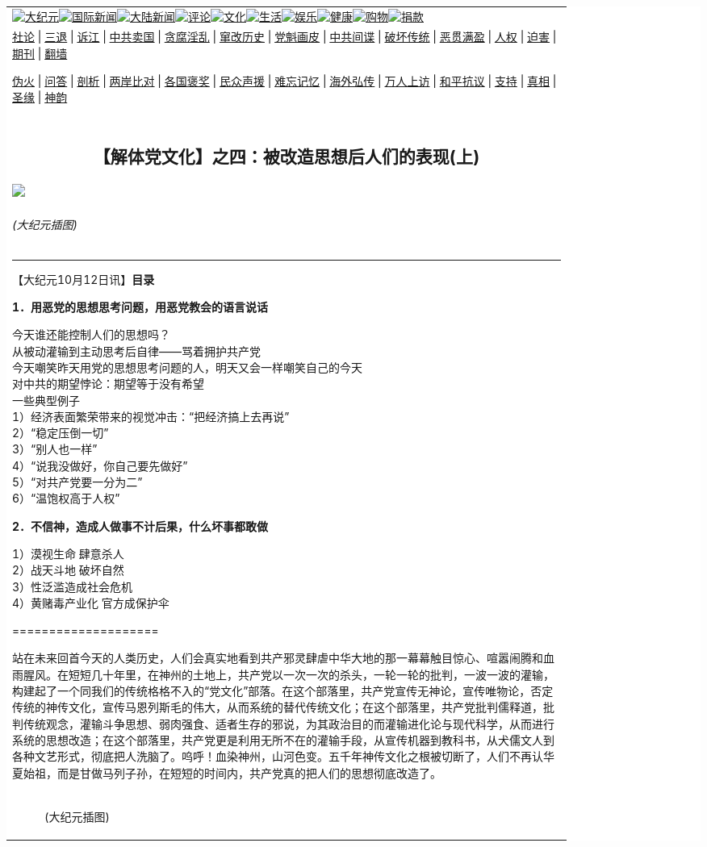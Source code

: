 <a name="1" id="1" target="_blank"></a><span id="1"></span>
<table align=center border="0"><tr><td colspan="2" VALIGN=TOP><a href="https://github.com/tjvrql262/djy/blob/master/gb/nsc413.md#1"><img src="https://raw.githubusercontent.com/tjvrql262/www/master/t/djy/1.jpg" title="大纪元"></a><a href="https://github.com/tjvrql262/djy/blob/master/gb/n24hr.md#1"><img src="https://raw.githubusercontent.com/tjvrql262/www/master/t/djy/3.jpg" title="国际新闻"></a><a href="https://github.com/tjvrql262/djy/blob/master/gb/nsc413.md#1"><img src="https://raw.githubusercontent.com/tjvrql262/www/master/t/djy/4.jpg" title="大陆新闻"></a><a href="https://github.com/tjvrql262/djy/blob/master/gb/news392.md#1"><img src="https://raw.githubusercontent.com/tjvrql262/www/master/t/djy/5.jpg" title="评论"></a><a href="https://github.com/tjvrql262/djy/blob/master/gb/news2007.md#1"><img src="https://raw.githubusercontent.com/tjvrql262/www/master/t/djy/6.jpg" title="文化"></a><a href="https://github.com/tjvrql262/djy/blob/master/gb/news2008.md#1"><img src="https://raw.githubusercontent.com/tjvrql262/www/master/t/djy/7.jpg" title="生活"></a><a href="https://github.com/tjvrql262/djy/blob/master/gb/ncyule.md#1"><img src="https://raw.githubusercontent.com/tjvrql262/www/master/t/djy/8.jpg" title="娱乐"></a><a href="https://github.com/tjvrql262/djy/blob/master/gb/nsc1002.md#1"><img src="https://raw.githubusercontent.com/tjvrql262/www/master/t/djy/9.jpg" title="健康"><a href="https://www.youlucky.com"><img src="https://raw.githubusercontent.com/tjvrql262/www/master/t/djy/10.jpg" title="购物"></a><a href="https://donate.epochtimes.com/?utm_medium=epochtimes&utm_source=referral&utm_campaign=donate_button_djyarticleheader"><img src="https://raw.githubusercontent.com/tjvrql262/www/master/t/djy/12.jpg" title="捐款"></a></td></tr>
<tr><td colspan="2" VALIGN=TOP><a target="_blank" href="https://github.com/tjvrql262/djy/blob/master/gb/9p.md#1">社论</a> | <a target="_blank" href="https://github.com/tjvrql262/djy/blob/master/gb/nf5657.md#1">三退</a> | <a target="_blank" href="https://github.com/tjvrql262/djy/blob/master/gb/nf6124.md#1">诉江</a> | <a target="_blank" href="https://github.com/tjvrql262/djy/blob/master/gb/nf1176117.md#1">中共卖国</a> | <a target="_blank" href="https://github.com/tjvrql262/djy/blob/master/gb/nf5773.md#1">贪腐淫乱</a> | <a target="_blank" href="https://github.com/tjvrql262/djy/blob/master/gb/nf1176115.md#1">窜改历史</a> | <a target="_blank" href="https://github.com/tjvrql262/djy/blob/master/gb/nf1176107.md#1">党魁画皮</a> | <a target="_blank" href="https://github.com/tjvrql262/djy/blob/master/gb/nf1320400.md#1">中共间谍</a> | <a target="_blank" href="https://github.com/tjvrql262/djy/blob/master/gb/nf1176114.md#1">破坏传统</a> | <a target="_blank" href="https://github.com/tjvrql262/ntdtv/blob/master/gb/prog447_1.md#1">恶贯满盈</a> | <a target="_blank" href="https://github.com/tjvrql262/djy/blob/master/gb/ncid278.md#1">人权</a> | <a target="_blank" href="https://github.com/tjvrql262/djy/blob/master/gb/nf1176111.md#1">迫害</a> | <a target="_blank" href="https://gitlab.com/szzdlab/mh-qikan/blob/master/README.md#1">期刊</a> | <a target="_blank" href="https://github.com/tjvrql262/www/blob/master/README.md?zsrh#8">翻墙</a></p><p><a target="_blank" href="https://github.com/tjvrql262/djy/blob/master/gb/nf5562.md#1">伪火</a> | <a target="_blank" href="https://github.com/tjvrql262/djy/blob/master/gb/nf4378.md#1">问答</a> | <a target="_blank" href="https://github.com/tjvrql262/djy/blob/master/gb/nf5792.md#1">剖析</a> | <a target="_blank" href="https://github.com/tjvrql262/djy/blob/master/gb/nf5735.md#1">两岸比对</a> | <a target="_blank" href="https://github.com/tjvrql262/djy/blob/master/gb/nf6119.md#1">各国褒奖</a> | <a target="_blank" href="https://github.com/tjvrql262/djy/blob/master/gb/nf6120.md#1">民众声援</a> | <a target="_blank" href="https://github.com/tjvrql262/djy/blob/master/gb/nf1188594.md#1">难忘记忆</a> | <a target="_blank" href="https://github.com/tjvrql262/djy/blob/master/gb/nf3180.md#1">海外弘传</a> | <a target="_blank" href="https://github.com/tjvrql262/djy/blob/master/gb/nf5410.md#1">万人上访</a> | <a target="_blank" href="https://github.com/tjvrql262/ntdtv/blob/master/gb/prog1530_1.md#1">和平抗议</a> | <a target="_blank" href="https://github.com/tjvrql262/djy/blob/master/gb/nf4386.md#1">支持</a> | <a target="_blank" href="https://github.com/tjvrql262/djy/blob/master/gb/nf4389.md#1">真相</a> | <a target="_blank" href="https://github.com/tjvrql262/djy/blob/master/gb/nf5790.md#1">圣缘</a> | <a target="_blank" href="https://github.com/tjvrql262/djy/blob/master/gb/nf4786.md#1">神韵</a></td></tr>
<tr><td VALIGN=TOP width="626"><h2 align=center>【解体党文化】之四：被改造思想后人们的表现(上)</h2>
<img width="600" src="https://i.epochtimes.com/assets/uploads/2006/10/610281438191017-600x400.gif" />
<h6>(大纪元插图)
</h6>
<hr>
<p>【大纪元10月12日讯】<b>目录 </b></p>
<p><b>1．用恶党的思想思考问题，用恶党教会的语言说话 </b></p>
<p>今天谁还能控制人们的思想吗？<br />
从被动灌输到主动思考后自律——骂着拥护共产党<br />
今天嘲笑昨天用党的思想思考问题的人，明天又会一样嘲笑自己的今天<br />
对中共的期望悖论：期望等于没有希望<br />
一些典型例子<br />
1）经济表面繁荣带来的视觉冲击：“把经济搞上去再说”<br />
2）“稳定压倒一切”<br />
3）“别人也一样”<br />
4）“说我没做好，你自己要先做好”<br />
5）“对共产党要一分为二”<br />
6）“温饱权高于人权”</p>
<p><b>2．不信神，造成人做事不计后果，什么坏事都敢做 </b></p>
<p>1）漠视生命 肆意杀人<br />
2）战天斗地 破坏自然<br />
3）性泛滥造成社会危机<br />
4）黄赌毒产业化 官方成保护伞</p>
<p>====================</p>
<p>站在未来回首今天的人类历史，人们会真实地看到共产邪灵肆虐中华大地的那一幕幕触目惊心、喧嚣闹腾和血雨腥风。在短短几十年里，在神州的土地上，共产党以一次一次的杀头，一轮一轮的批判，一波一波的灌输，构建起了一个同我们的传统格格不入的“党文化”部落。在这个部落里，共产党宣传无神论，宣传唯物论，否定传统的神传文化，宣传马恩列斯毛的伟大，从而系统的替代传统文化；在这个部落里，共产党批判儒释道，批判传统观念，灌输斗争思想、弱肉强食、适者生存的邪说，为其政治目的而灌输进化论与现代科学，从而进行系统的思想改造；在这个部落里，共产党更是利用无所不在的灌输手段，从宣传机器到教科书，从犬儒文人到各种文艺形式，彻底把人洗脑了。呜呼！血染神州，山河色变。五千年神传文化之根被切断了，人们不再认华夏始祖，而是甘做马列子孙，在短短的时间内，共产党真的把人们的思想彻底改造了。</p>
<figure id="attachment_7136743" style="width: 600px" class="wp-caption aligncenter"><ahref="https://i.epochtimes.com/assets/uploads/2006/10/612241757041017.gif"><img class="wp-image-7136743 size-large" src="https://i.epochtimes.com/assets/uploads/2006/10/612241757041017-600x326.gif" alt="" width="600" b="326" /></a><figcaption class="wp-caption-text">(大纪元插图)</figcaption></figure>